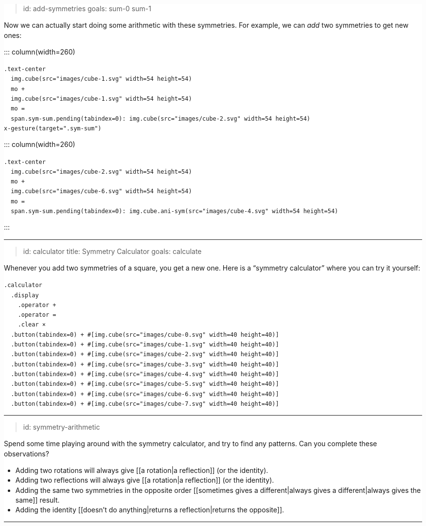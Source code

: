 > id: add-symmetries
> goals: sum-0 sum-1

Now we can actually start doing some arithmetic with these symmetries. For
example, we can _add_ two symmetries to get new ones:

::: column(width=260)

    .text-center
      img.cube(src="images/cube-1.svg" width=54 height=54)
      mo +
      img.cube(src="images/cube-1.svg" width=54 height=54)
      mo =
      span.sym-sum.pending(tabindex=0): img.cube(src="images/cube-2.svg" width=54 height=54)
    x-gesture(target=".sym-sum")

::: column(width=260)

    .text-center
      img.cube(src="images/cube-2.svg" width=54 height=54)
      mo +
      img.cube(src="images/cube-6.svg" width=54 height=54)
      mo =
      span.sym-sum.pending(tabindex=0): img.cube.ani-sym(src="images/cube-4.svg" width=54 height=54)

:::

---
> id: calculator
> title: Symmetry Calculator
> goals: calculate

Whenever you add two symmetries of a square, you get a new one. Here is a
“symmetry calculator” where you can try it yourself:

    .calculator
      .display
        .operator +
        .operator =
        .clear ×
      .button(tabindex=0) + #[img.cube(src="images/cube-0.svg" width=40 height=40)]
      .button(tabindex=0) + #[img.cube(src="images/cube-1.svg" width=40 height=40)]
      .button(tabindex=0) + #[img.cube(src="images/cube-2.svg" width=40 height=40)]
      .button(tabindex=0) + #[img.cube(src="images/cube-3.svg" width=40 height=40)]
      .button(tabindex=0) + #[img.cube(src="images/cube-4.svg" width=40 height=40)]
      .button(tabindex=0) + #[img.cube(src="images/cube-5.svg" width=40 height=40)]
      .button(tabindex=0) + #[img.cube(src="images/cube-6.svg" width=40 height=40)]
      .button(tabindex=0) + #[img.cube(src="images/cube-7.svg" width=40 height=40)]

---
> id: symmetry-arithmetic

Spend some time playing around with the symmetry calculator, and try to find any
patterns. Can you complete these observations?

* Adding two rotations will always give [[a rotation|a reflection]] (or the identity).
* Adding two reflections will always give [[a rotation|a reflection]] (or the identity).
* Adding the same two symmetries in the opposite order
  [[sometimes gives a different|always gives a different|always gives the same]] result.
* Adding the identity [[doesn’t do anything|returns a reflection|returns the opposite]].

---